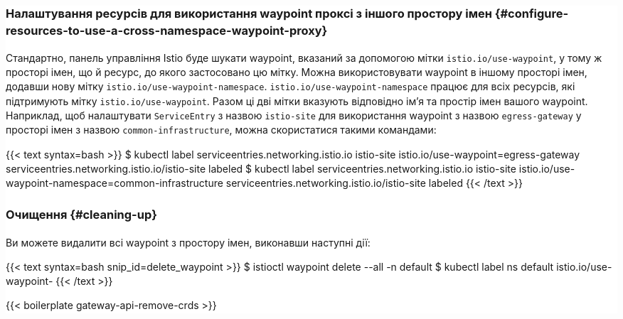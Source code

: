 ### Налаштування ресурсів для використання waypoint проксі з іншого простору імен {#configure-resources-to-use-a-cross-namespace-waypoint-proxy}

Стандартно, панель управління Istio буде шукати waypoint, вказаний за допомогою мітки `istio.io/use-waypoint`, у тому ж просторі імен, що й ресурс, до якого застосовано цю мітку. Можна використовувати waypoint в іншому просторі імен, додавши нову мітку `istio.io/use-waypoint-namespace`. `istio.io/use-waypoint-namespace` працює для всіх ресурсів, які підтримують мітку `istio.io/use-waypoint`. Разом ці дві мітки вказують відповідно імʼя та простір імен вашого waypoint. Наприклад, щоб налаштувати `ServiceEntry` з назвою `istio-site` для використання waypoint з назвою `egress-gateway` у просторі імен з назвою `common-infrastructure`, можна скористатися такими командами:

{{< text syntax=bash >}}
$ kubectl label serviceentries.networking.istio.io istio-site istio.io/use-waypoint=egress-gateway
serviceentries.networking.istio.io/istio-site labeled
$ kubectl label serviceentries.networking.istio.io istio-site istio.io/use-waypoint-namespace=common-infrastructure
serviceentries.networking.istio.io/istio-site labeled
{{< /text >}}

### Очищення {#cleaning-up}

Ви можете видалити всі waypoint з простору імен, виконавши наступні дії:

{{< text syntax=bash snip_id=delete_waypoint >}}
$ istioctl waypoint delete --all -n default
$ kubectl label ns default istio.io/use-waypoint-
{{< /text >}}

{{< boilerplate gateway-api-remove-crds >}}
